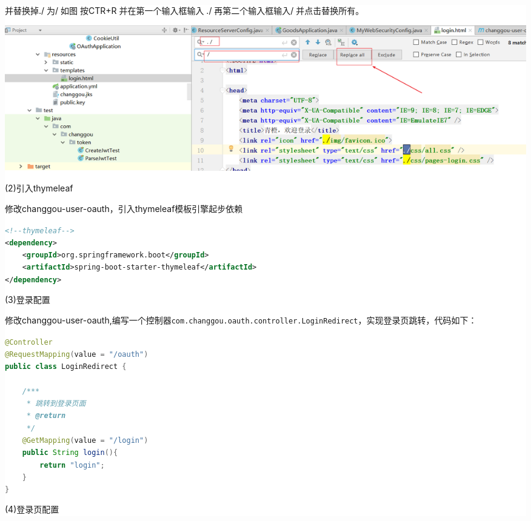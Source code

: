 

并替换掉./ 为/ 如图 按CTR+R 并在第一个输入框输入 ./ 再第二个输入框输入/  并点击替换所有。

![1585396049045](images/1585396049045.png)





(2)引入thymeleaf

修改changgou-user-oauth，引入thymeleaf模板引擎起步依赖

```xml
<!--thymeleaf-->
<dependency>
    <groupId>org.springframework.boot</groupId>
    <artifactId>spring-boot-starter-thymeleaf</artifactId>
</dependency>
```



(3)登录配置

修改changgou-user-oauth,编写一个控制器`com.changgou.oauth.controller.LoginRedirect`，实现登录页跳转，代码如下：

```java
@Controller
@RequestMapping(value = "/oauth")
public class LoginRedirect {

    /***
     * 跳转到登录页面
     * @return
     */
    @GetMapping(value = "/login")
    public String login(){
        return "login";
    }
}
```



(4)登录页配置
